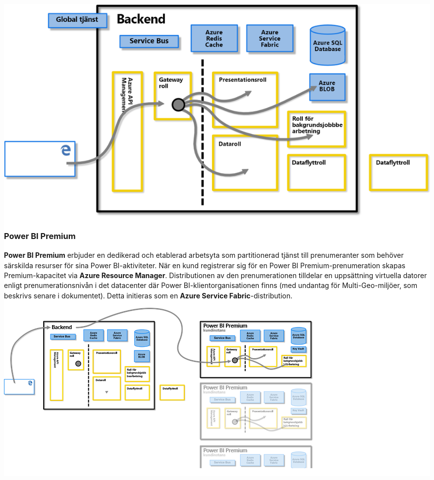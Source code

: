 ![Gatewayrollen](media/whitepaper-powerbi-security/powerbi-security-whitepaper_04.png)

### <a name="power-bi-premium"></a>Power BI Premium

**Power BI Premium** erbjuder en dedikerad och etablerad arbetsyta som partitionerad tjänst till prenumeranter som behöver särskilda resurser för sina Power BI-aktiviteter. När en kund registrerar sig för en Power BI Premium-prenumeration skapas Premium-kapacitet via **Azure Resource Manager**. Distributionen av den prenumerationen tilldelar en uppsättning virtuella datorer enligt prenumerationsnivån i det datacenter där Power BI-klientorganisationen finns (med undantag för Multi-Geo-miljöer, som beskrivs senare i dokumentet). Detta initieras som en **Azure Service Fabric**-distribution.

![Power BI Premium](media/whitepaper-powerbi-security/powerbi-security-whitepaper_05.png)

